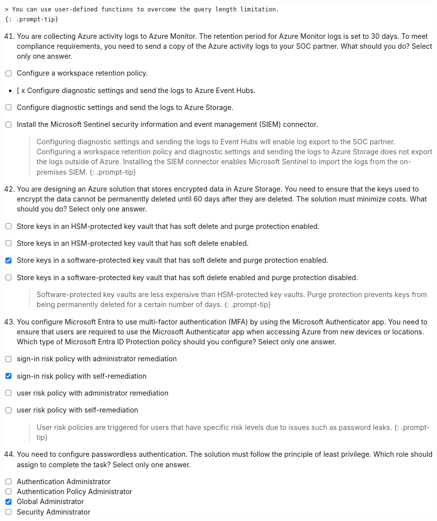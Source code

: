     > You can use user-defined functions to overcome the query length limitation.
    {: .prompt-tip}

41. You are collecting Azure activity logs to Azure Monitor. The retention period for Azure Monitor logs is set to 30 days.
To meet compliance requirements, you need to send a copy of the Azure activity logs to your SOC partner.
What should you do?
Select only one answer.
  + [ ] Configure a workspace retention policy.
  + [ x Configure diagnostic settings and send the logs to Azure Event Hubs.
  + [ ] Configure diagnostic settings and send the logs to Azure Storage.
  + [ ] Install the Microsoft Sentinel security information and event management (SIEM) connector.

    > Configuring diagnostic settings and sending the logs to Event Hubs will enable log export to the SOC partner. Configuring a workspace retention policy and diagnostic settings and sending the logs to Azure Storage does not export the logs outside of Azure. Installing the SIEM connector enables Microsoft Sentinel to import the logs from the on-premises SIEM.
    {: .prompt-tip}

42. You are designing an Azure solution that stores encrypted data in Azure Storage.
You need to ensure that the keys used to encrypt the data cannot be permanently deleted until 60 days after they are deleted. The solution must minimize costs.
What should you do?
Select only one answer.
  + [ ] Store keys in an HSM-protected key vault that has soft delete and purge protection enabled.
  + [ ] Store keys in an HSM-protected key vault that has soft delete enabled.
  + [x] Store keys in a software-protected key vault that has soft delete and purge protection enabled.
  + [ ] Store keys in a software-protected key vault that has soft delete enabled and purge protection disabled.

    > Software-protected key vaults are less expensive than HSM-protected key vaults. Purge protection prevents keys from being permanently deleted for a certain number of days.
    {: .prompt-tip}

43. You configure Microsoft Entra to use multi-factor authentication (MFA) by using the Microsoft Authenticator app.
You need to ensure that users are required to use the Microsoft Authenticator app when accessing Azure from new devices or locations.
Which type of Microsoft Entra ID Protection policy should you configure?
Select only one answer.
  + [ ] sign-in risk policy with administrator remediation
  + [x] sign-in risk policy with self-remediation
  + [ ] user risk policy with administrator remediation
  + [ ] user risk policy with self-remediation

    > User risk policies are triggered for users that have specific risk levels due to issues such as password leaks.
    {: .prompt-tip}

44. You need to configure passwordless authentication. The solution must follow the principle of least privilege.
Which role should assign to complete the task?
Select only one answer.
  + [ ] Authentication Administrator
  + [ ] Authentication Policy Administrator
  + [x] Global Administrator
  + [ ] Security Administrator
